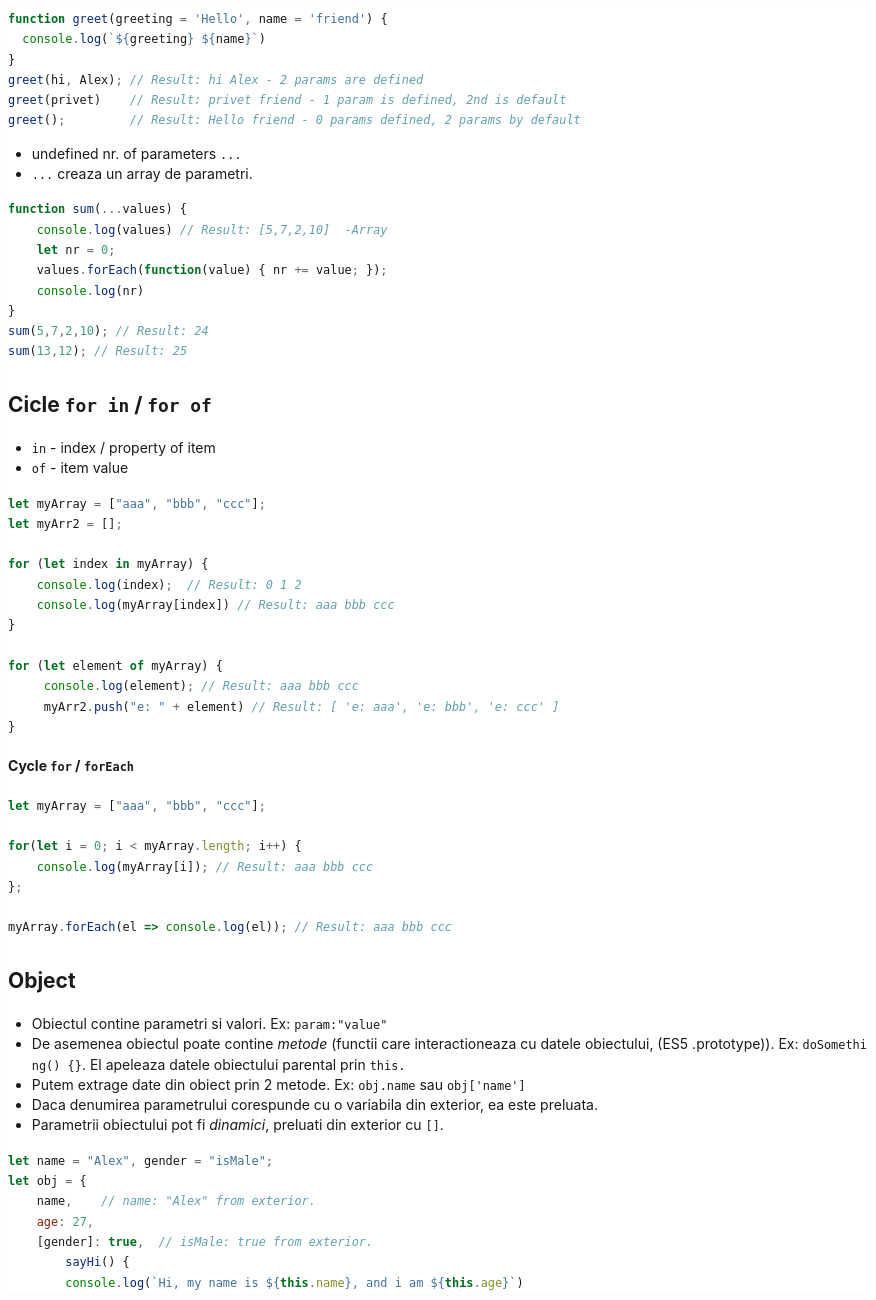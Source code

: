 ```js
function greet(greeting = 'Hello', name = 'friend') {
  console.log(`${greeting} ${name}`)
}
greet(hi, Alex); // Result: hi Alex - 2 params are defined
greet(privet)    // Result: privet friend - 1 param is defined, 2nd is default
greet();         // Result: Hello friend - 0 params defined, 2 params by default
```
- undefined nr. of parameters `...`
- `...` creaza un array de parametri.
```js
function sum(...values) {
    console.log(values) // Result: [5,7,2,10]  -Array
    let nr = 0;
    values.forEach(function(value) { nr += value; });
    console.log(nr) 
}
sum(5,7,2,10); // Result: 24
sum(13,12); // Result: 25
```
## Cicle `for in` / `for of`
- `in` - index / property of item
- `of` - item value
```js
let myArray = ["aaa", "bbb", "ccc"];
let myArr2 = [];

for (let index in myArray) {
    console.log(index);  // Result: 0 1 2
    console.log(myArray[index]) // Result: aaa bbb ccc
}

for (let element of myArray) {
     console.log(element); // Result: aaa bbb ccc
     myArr2.push("e: " + element) // Result: [ 'e: aaa', 'e: bbb', 'e: ccc' ]
}
```
#### Cycle `for` / `forEach`
```js
let myArray = ["aaa", "bbb", "ccc"];

for(let i = 0; i < myArray.length; i++) {
    console.log(myArray[i]); // Result: aaa bbb ccc
};

myArray.forEach(el => console.log(el)); // Result: aaa bbb ccc
```
## Object
- Obiectul contine parametri si valori. Ex: `param:"value"` 
- De asemenea obiectul poate contine *metode* (functii care interactioneaza cu datele obiectului, (ES5 .prototype)).
  Ex: `doSomething() {}`. El apeleaza datele obiectului parental prin `this.`
- Putem extrage date din obiect prin 2 metode. Ex: `obj.name` sau `obj['name']`
- Daca denumirea parametrului corespunde cu o variabila din exterior, ea este preluata.
- Parametrii obiectului pot fi *dinamici*, preluati din exterior cu `[]`.
```js
let name = "Alex", gender = "isMale";
let obj = {
    name,    // name: "Alex" from exterior.
    age: 27,
    [gender]: true,  // isMale: true from exterior.
        sayHi() {
        console.log(`Hi, my name is ${this.name}, and i am ${this.age}`)    
```
